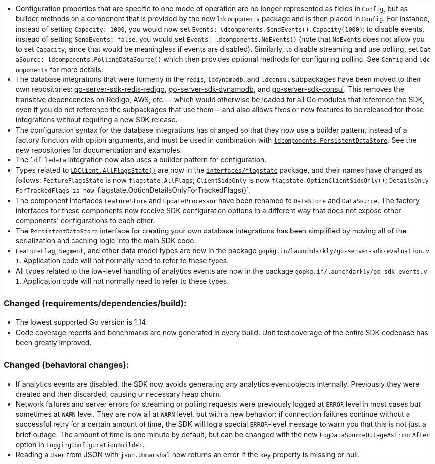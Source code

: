 - Configuration properties that are specific to one mode of operation are no longer represented as fields in `Config`, but as builder methods on a component that is provided by the new `ldcomponents` package and is then placed in `Config`. For instance, instead of setting `Capacity: 1000`, you would now set `Events: ldcomponents.SendEvents().Capacity(1000)`; to disable events, instead of setting `SendEvents: false`, you would set `Events: ldcomponents.NoEvents()` (note that `NoEvents` does not allow you to set `Capacity`, since that would be meaningless if events are disabled). Similarly, to disable streaming and use polling, set `DataSource: ldcomponents.PollingDataSource()` which then provides optional methods for configuring polling. See `Config` and `ldcomponents` for more details.
- The database integrations that were formerly in the `redis`, `lddynamodb`, and `ldconsul` subpackages have been moved to their own repositories: [go-server-sdk-redis-redigo](https://github.com/launchdarkly/go-server-sdk-redis-redigo), [go-server-sdk-dynamodb](https://github.com/launchdarkly/go-server-sdk-dynamodb), and [go-server-sdk-consul](https://github.com/launchdarkly/go-server-sdk-consul). This removes the transitive dependencies on Redigo, AWS, etc.— which would otherwise be loaded for all Go modules that reference the SDK, even if you do not reference the subpackages that use them— and also allows fixes or new features to be released for those integrations without requiring a new SDK release.
- The configuration syntax for the database integrations has changed so that they now use a builder pattern, instead of a factory function with option arguments, and must be used in combination with [`ldcomponents.PersistentDataStore`](https://pkg.go.dev/gopkg.in/launchdarkly/go-server-sdk.v5/ldcomponents#PersistentDataStore). See the new repositories for documentation and examples.
- The [`ldfiledata`](https://pkg.go.dev/gopkg.in/launchdarkly/go-server-sdk.v5/ldfiledata) integration now also uses a builder pattern for configuration.
- Types related to [`LDClient.AllFlagsState()`](https://pkg.go.dev/gopkg.in/launchdarkly/go-server-sdk.v5#LDClient.AllFlagsState) are now in the [`interfaces/flagstate`](https://pkg.go.dev/gopkg.in/launchdarkly/go-server-sdk.v5/interfaces/flagstate) package, and their names have changed as follows: `FeatureFlagsState` is now `flagstate.AllFlags`; `ClientSideOnly` is now `flagstate.OptionClientSideOnly()`; `DetailsOnlyForTrackedFlags is now `flagstate.OptionDetailsOnlyForTrackedFlags()`.
- The component interfaces `FeatureStore` and `UpdateProcessor` have been renamed to `DataStore` and `DataSource`. The factory interfaces for these components now receive SDK configuration options in a different way that does not expose other components&#39; configurations to each other.
- The `PersistentDataStore` interface for creating your own database integrations has been simplified by moving all of the serialization and caching logic into the main SDK code.
- `FeatureFlag`, `Segment`, and other data model types are now in the package `gopkg.in/launchdarkly/go-server-sdk-evaluation.v1`. Application code will not normally need to refer to these types.
- All types related to the low-level handling of analytics events are now in the package `gopkg.in/launchdarkly/go-sdk-events.v1`. Application code will not normally need to refer to these types.
 
### Changed (requirements/dependencies/build):
- The lowest supported Go version is 1.14.
- Code coverage reports and benchmarks are now generated in every build. Unit test coverage of the entire SDK codebase has been greatly improved.
 
### Changed (behavioral changes):
- If analytics events are disabled, the SDK now avoids generating any analytics event objects internally. Previously they were created and then discarded, causing unnecessary heap churn.
- Network failures and server errors for streaming or polling requests were previously logged at `ERROR` level in most cases but sometimes at `WARN` level. They are now all at `WARN` level, but with a new behavior: if connection failures continue without a successful retry for a certain amount of time, the SDK will log a special `ERROR`-level message to warn you that this is not just a brief outage. The amount of time is one minute by default, but can be changed with the new [`LogDataSourceOutageAsErrorAfter`](https://pkg.go.dev/gopkg.in/launchdarkly/go-server-sdk.v5/ldcomponents#LoggingConfigurationBuilder.LogDataSourceOutageAsErrorAfter) option in `LoggingConfigurationBuilder`.
- Reading a `User` from JSON with `json.Unmarshal` now returns an error if the `key` property is missing or null.
 